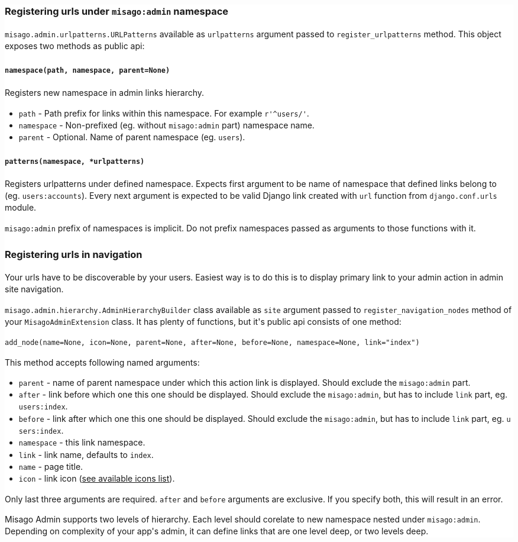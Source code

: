 ### Registering urls under `misago:admin` namespace

`misago.admin.urlpatterns.URLPatterns` available as `urlpatterns` argument passed to `register_urlpatterns` method. This object exposes two methods as public api:


#### `namespace(path, namespace, parent=None)`

Registers new namespace in admin links hierarchy.

* `path` - Path prefix for links within this namespace. For example `r'^users/'`.
* `namespace` - Non-prefixed (eg. without `misago:admin` part) namespace name.
* `parent` - Optional. Name of parent namespace (eg. `users`).


#### `patterns(namespace, *urlpatterns)`

Registers urlpatterns under defined namespace. Expects first argument to be name of namespace that defined links belong to (eg. `users:accounts`). Every next argument is expected to be valid Django link created with `url` function from `django.conf.urls` module.

`misago:admin` prefix of namespaces is implicit. Do not prefix namespaces passed as arguments to those functions with it.


### Registering urls in navigation

Your urls have to be discoverable by your users. Easiest way is to do this is to display primary link to your admin action in admin site navigation.

`misago.admin.hierarchy.AdminHierarchyBuilder` class available as `site` argument passed to `register_navigation_nodes` method of your `MisagoAdminExtension` class. It has plenty of functions, but it's public api consists of one method:

`add_node(name=None, icon=None, parent=None, after=None, before=None, namespace=None, link="index")`

This method accepts following named arguments:

* `parent` - name of parent namespace under which this action link is displayed. Should exclude the `misago:admin` part.
* `after` - link before which one this one should be displayed. Should exclude the `misago:admin`, but has to include `link` part, eg. `users:index`.
* `before` - link after which one this one should be displayed. Should exclude the `misago:admin`, but has to include `link` part, eg. `users:index`.
* `namespace` - this link namespace.
* `link` - link name, defaults to `index`.
* `name` - page title.
* `icon` - link icon ([see available icons list](http://fontawesome.io/icons/)).

Only last three arguments are required. `after` and `before` arguments are exclusive. If you specify both, this will result in an error.

Misago Admin supports two levels of hierarchy. Each level should corelate to new namespace nested under `misago:admin`. Depending on complexity of your app's admin, it can define links that are one level deep, or two levels deep.
